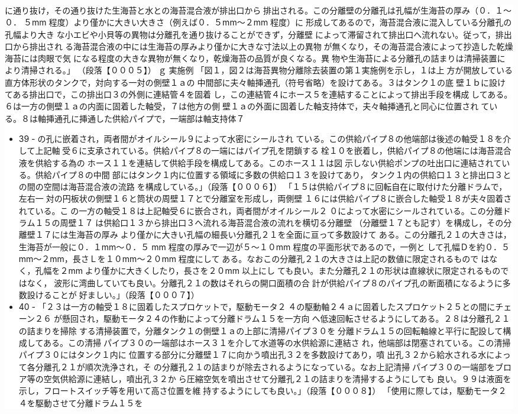 に通り抜け，その通り抜けた生海苔と水との海苔混合液が排出口から
排出される。この分離壁の分離孔は孔幅が生海苔の厚み（０．１～０．
５mm 程度）より僅かに大きい大きさ（例えば０．５mm～２mm 程度）に
形成してあるので，海苔混合液に混入している分離孔の孔幅より大き
な小エビや小貝等の異物は分離孔を通り抜けることができず，分離壁
によって滞留されて排出口へ流れない。従って，排出口から排出され
る海苔混合液の中には生海苔の厚みより僅かに大きな寸法以上の異物
が無くなり，その海苔混合液によって抄造した乾燥海苔には肉眼で気
になる程度の大きな異物が無くなり，乾燥海苔の品質が良くなる。異
物や生海苔による分離孔の詰まりは清掃装置により清掃される。」
（段落【０００５】） 
  ｇ 実施例 
       「図１，図２は海苔異物分離除去装置の第１実施例を示し，１は上
方が開放している直方体形状のタンクで，対向する一対の側壁１ａの
中間部に夫々軸挿通孔（符号省略）を設けてある。３はタンク１の底
壁１ｂに設けてある排出口で，この排出口３の外側に連結管４を固着
し，この連結管４にホース５を連結することによって排出手段を構成
してある。６は一方の側壁１ａの内面に固着した軸受，７は他方の側
壁１ａの外面に固着した軸支持体で，夫々軸挿通孔と同心に位置され
ている。８は軸挿通孔に挿通した供給パイプで，一端部は軸支持体７
- 39 - 
の孔に嵌着され，両者間がオイルシール９によって水密にシールされ
ている。この供給パイプ８の他端部は後述の軸受１８を介して上記軸
受６に支承されている。供給パイプ８の一端にはパイプ孔を閉鎖する
栓１０を嵌着し，供給パイプ８の他端には海苔混合液を供給する為の
ホース１１を連結して供給手段を構成してある。このホース１１は図
示しない供給ポンプの吐出口に連結されている。供給パイプ８の中間
部にはタンク１内に位置する領域に多数の供給口１３を設けてあり，
タンク１内の供給口１３と排出口３との間の空間は海苔混合液の流路
を構成している。」（段落【０００６】） 
「１５は供給パイプ８に回転自在に取付けた分離ドラムで，左右一
対の円板状の側壁１６と筒状の周壁１７とで分離室を形成し，両側壁
１６には供給パイプ８に嵌合した軸受１８が夫々固着されている。こ
の一方の軸受１８は上記軸受６に嵌合され，両者間がオイルシール２
０によって水密にシールされている。この分離ドラム１５の周壁１７
は供給口１３から排出口３へ流れる海苔混合液の流れを横切る分離壁
（分離壁１７とも記す）を構成し，その分離壁１７には生海苔の厚み
より僅かに大きい孔幅の細長い分離孔２１を全面に亘って多数設けて
ある。この分離孔２１の大きさは，生海苔が一般に０．１mm～０．５
mm 程度の厚みで一辺が５～１０mm 程度の平面形状であるので，一例と
して孔幅Ｄを約０．５mm～２mm，長さＬを１０mm～２０mm 程度にして
ある。なおこの分離孔２１の大きさは上記の数値に限定されるもので
はなく，孔幅を２mm より僅かに大きくしたり，長さを２０mm 以上にし
ても良い。また分離孔２１の形状は直線状に限定されるものではなく，
波形に湾曲していても良い。分離孔２１の数はそれらの開口面積の合
計が供給パイプ８のパイプ孔の断面積になるように多数設けることが
好ましい。」（段落【０００７】） 
- 40 - 
「２３は一方の軸受１８に固着したスプロケットで，駆動モータ２
４の駆動軸２４ａに固着したスプロケット２５との間にチェーン２６
が懸回され，駆動モータ２４の作動によって分離ドラム１５を一方向
へ低速回転させるようにしてある。２８は分離孔２１の詰まりを掃除
する清掃装置で，分離タンク１の側壁１ａの上部に清掃パイプ３０を
分離ドラム１５の回転軸線と平行に配設して構成してある。この清掃
パイプ３０の一端部はホース３１を介して水道等の水供給源に連結さ
れ，他端部は閉塞されている。この清掃パイプ３０にはタンク１内に
位置する部分に分離壁１７に向かう噴出孔３２を多数設けてあり，噴
出孔３２から給水される水によって各分離孔２１が順次洗浄され，そ
の分離孔２１の詰まりが除去されるようになっている。なお上記清掃
パイプ３０の一端部をブロア等の空気供給源に連結し，噴出孔３２か
ら圧縮空気を噴出させて分離孔２１の詰まりを清掃するようにしても
良い。９９は液面を示し，フロートスイッチ等を用いて高さ位置を維
持するようにしても良い。」（段落【０００８】） 
「使用に際しては，駆動モータ２４を駆動させて分離ドラム１５を